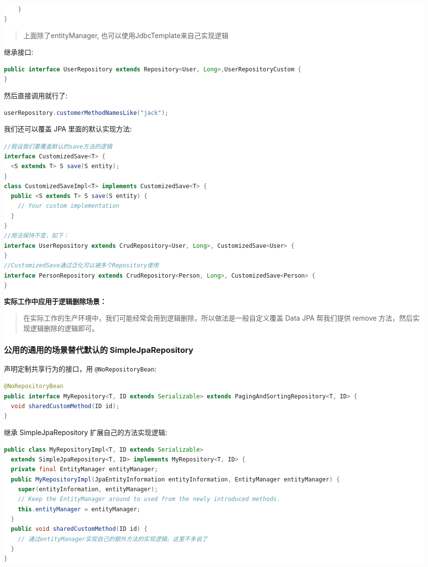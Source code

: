 ```java
    }
}
```

> 上面除了entityManager, 也可以使用JdbcTemplate来自己实现逻辑

继承接口:

```java
public interface UserRepository extends Repository<User, Long>,UserRepositoryCustom {
}
```

然后直接调用就行了:

```java
userRepository.customerMethodNamesLike("jack");
```

我们还可以覆盖 JPA 里面的默认实现方法:

```java
//假设我们要覆盖默认的save方法的逻辑
interface CustomizedSave<T> {
  <S extends T> S save(S entity);
}
class CustomizedSaveImpl<T> implements CustomizedSave<T> {
  public <S extends T> S save(S entity) {
    // Your custom implementation
  }
}
//用法保持不变，如下：
interface UserRepository extends CrudRepository<User, Long>, CustomizedSave<User> {
}
//CustomizedSave通过泛化可以被多个Repository使用
interface PersonRepository extends CrudRepository<Person, Long>, CustomizedSave<Person> {
}
```

**实际工作中应用于逻辑删除场景：**

> 在实际工作的生产环境中，我们可能经常会用到逻辑删除，所以做法是一般自定义覆盖 Data JPA 帮我们提供 remove 方法，然后实现逻辑删除的逻辑即可。

### 公用的通用的场景替代默认的 SimpleJpaRepository

声明定制共享行为的接口，用 `@NoRepositoryBean`:

```java
@NoRepositoryBean
public interface MyRepository<T, ID extends Serializable> extends PagingAndSortingRepository<T, ID> {
  void sharedCustomMethod(ID id);
}
```

继承 SimpleJpaRepository 扩展自己的方法实现逻辑:

```java
public class MyRepositoryImpl<T, ID extends Serializable>
  extends SimpleJpaRepository<T, ID> implements MyRepository<T, ID> {
  private final EntityManager entityManager;
  public MyRepositoryImpl(JpaEntityInformation entityInformation, EntityManager entityManager) {
    super(entityInformation, entityManager);
    // Keep the EntityManager around to used from the newly introduced methods.
    this.entityManager = entityManager;
  }
  public void sharedCustomMethod(ID id) {
    // 通过entityManager实现自己的额外方法的实现逻辑。这里不多说了
  }
}
```